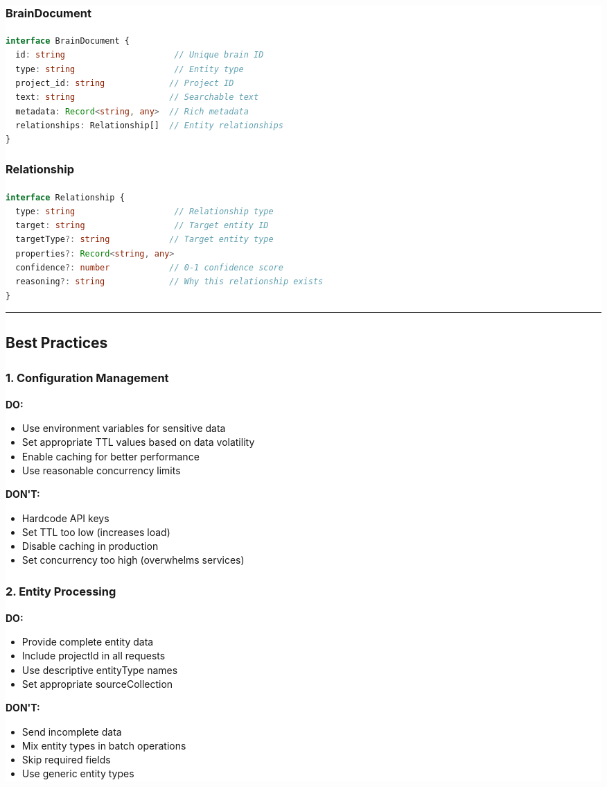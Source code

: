 ### BrainDocument

```typescript
interface BrainDocument {
  id: string                      // Unique brain ID
  type: string                    // Entity type
  project_id: string             // Project ID
  text: string                   // Searchable text
  metadata: Record<string, any>  // Rich metadata
  relationships: Relationship[]  // Entity relationships
}
```

### Relationship

```typescript
interface Relationship {
  type: string                    // Relationship type
  target: string                  // Target entity ID
  targetType?: string            // Target entity type
  properties?: Record<string, any>
  confidence?: number            // 0-1 confidence score
  reasoning?: string             // Why this relationship exists
}
```

---

## Best Practices

### 1. Configuration Management

**DO:**
- Use environment variables for sensitive data
- Set appropriate TTL values based on data volatility
- Enable caching for better performance
- Use reasonable concurrency limits

**DON'T:**
- Hardcode API keys
- Set TTL too low (increases load)
- Disable caching in production
- Set concurrency too high (overwhelms services)

### 2. Entity Processing

**DO:**
- Provide complete entity data
- Include projectId in all requests
- Use descriptive entityType names
- Set appropriate sourceCollection

**DON'T:**
- Send incomplete data
- Mix entity types in batch operations
- Skip required fields
- Use generic entity types
